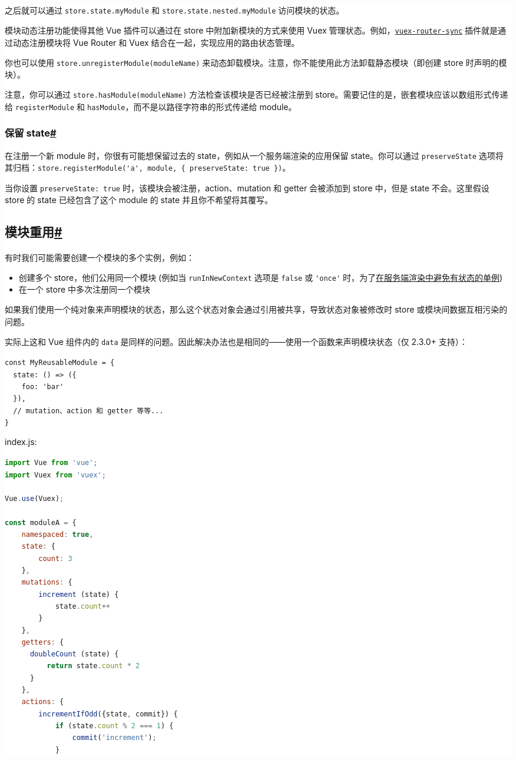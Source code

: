 之后就可以通过 `store.state.myModule` 和 `store.state.nested.myModule` 访问模块的状态。

模块动态注册功能使得其他 Vue 插件可以通过在 store 中附加新模块的方式来使用 Vuex 管理状态。例如，[`vuex-router-sync`](https://github.com/vuejs/vuex-router-sync) 插件就是通过动态注册模块将 Vue Router 和 Vuex 结合在一起，实现应用的路由状态管理。

你也可以使用 `store.unregisterModule(moduleName)` 来动态卸载模块。注意，你不能使用此方法卸载静态模块（即创建 store 时声明的模块）。

注意，你可以通过 `store.hasModule(moduleName)` 方法检查该模块是否已经被注册到 store。需要记住的是，嵌套模块应该以数组形式传递给 `registerModule` 和 `hasModule`，而不是以路径字符串的形式传递给 module。

### 保留 state[#](https://vuex.vuejs.org/zh/guide/modules.html#保留-state)

在注册一个新 module 时，你很有可能想保留过去的 state，例如从一个服务端渲染的应用保留 state。你可以通过 `preserveState` 选项将其归档：`store.registerModule('a', module, { preserveState: true })`。

当你设置 `preserveState: true` 时，该模块会被注册，action、mutation 和 getter 会被添加到 store 中，但是 state 不会。这里假设 store 的 state 已经包含了这个 module 的 state 并且你不希望将其覆写。

## 模块重用[#](https://vuex.vuejs.org/zh/guide/modules.html#模块重用)

有时我们可能需要创建一个模块的多个实例，例如：

- 创建多个 store，他们公用同一个模块 (例如当 `runInNewContext` 选项是 `false` 或 `'once'` 时，为了[在服务端渲染中避免有状态的单例](https://ssr.vuejs.org/en/structure.html#avoid-stateful-singletons))
- 在一个 store 中多次注册同一个模块

如果我们使用一个纯对象来声明模块的状态，那么这个状态对象会通过引用被共享，导致状态对象被修改时 store 或模块间数据互相污染的问题。

实际上这和 Vue 组件内的 `data` 是同样的问题。因此解决办法也是相同的——使用一个函数来声明模块状态（仅 2.3.0+ 支持）：

```
const MyReusableModule = {
  state: () => ({
    foo: 'bar'
  }),
  // mutation、action 和 getter 等等...
}
```

index.js:

```js
import Vue from 'vue';
import Vuex from 'vuex';

Vue.use(Vuex);

const moduleA = {
    namespaced: true,
    state: { 
        count: 3
    },
    mutations: {
        increment (state) {
            state.count++
        }
    },
    getters: {
      doubleCount (state) {
          return state.count * 2
      }  
    },
    actions: {
        incrementIfOdd({state, commit}) {
            if (state.count % 2 === 1) {
                commit('increment');
            }
```